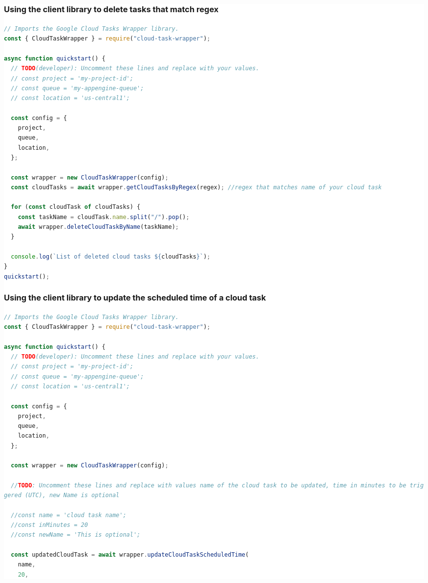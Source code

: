 ### Using the client library to delete tasks that match regex

```javascript
// Imports the Google Cloud Tasks Wrapper library.
const { CloudTaskWrapper } = require("cloud-task-wrapper");

async function quickstart() {
  // TODO(developer): Uncomment these lines and replace with your values.
  // const project = 'my-project-id';
  // const queue = 'my-appengine-queue';
  // const location = 'us-central1';

  const config = {
    project,
    queue,
    location,
  };

  const wrapper = new CloudTaskWrapper(config);
  const cloudTasks = await wrapper.getCloudTasksByRegex(regex); //regex that matches name of your cloud task

  for (const cloudTask of cloudTasks) {
    const taskName = cloudTask.name.split("/").pop();
    await wrapper.deleteCloudTaskByName(taskName);
  }

  console.log(`List of deleted cloud tasks ${cloudTasks}`);
}
quickstart();
```

### Using the client library to update the scheduled time of a cloud task

```javascript
// Imports the Google Cloud Tasks Wrapper library.
const { CloudTaskWrapper } = require("cloud-task-wrapper");

async function quickstart() {
  // TODO(developer): Uncomment these lines and replace with your values.
  // const project = 'my-project-id';
  // const queue = 'my-appengine-queue';
  // const location = 'us-central1';

  const config = {
    project,
    queue,
    location,
  };

  const wrapper = new CloudTaskWrapper(config);

  //TODO: Uncomment these lines and replace with values name of the cloud task to be updated, time in minutes to be triggered (UTC), new Name is optional

  //const name = 'cloud task name';
  //const inMinutes = 20
  //const newName = 'This is optional';

  const updatedCloudTask = await wrapper.updateCloudTaskScheduledTime(
    name,
    20,
```